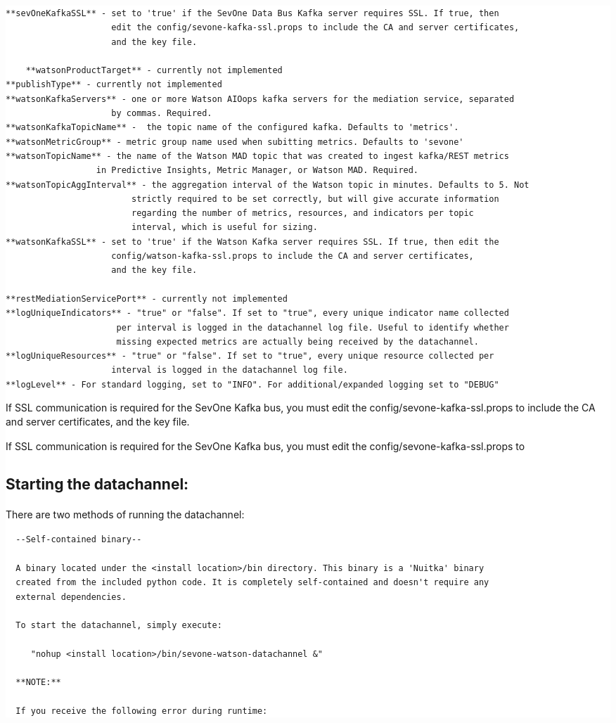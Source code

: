 	**sevOneKafkaSSL** - set to 'true' if the SevOne Data Bus Kafka server requires SSL. If true, then 
                         edit the config/sevone-kafka-ssl.props to include the CA and server certificates, 
                         and the key file.

        **watsonProductTarget** - currently not implemented
	**publishType** - currently not implemented
	**watsonKafkaServers** - one or more Watson AIOops kafka servers for the mediation service, separated
	                     by commas. Required.
	**watsonKafkaTopicName** -  the topic name of the configured kafka. Defaults to 'metrics'.
	**watsonMetricGroup** - metric group name used when subitting metrics. Defaults to 'sevone'
	**watsonTopicName** - the name of the Watson MAD topic that was created to ingest kafka/REST metrics
	                  in Predictive Insights, Metric Manager, or Watson MAD. Required.
	**watsonTopicAggInterval** - the aggregation interval of the Watson topic in minutes. Defaults to 5. Not
	                         strictly required to be set correctly, but will give accurate information
	                         regarding the number of metrics, resources, and indicators per topic 
	                         interval, which is useful for sizing.
	**watsonKafkaSSL** - set to 'true' if the Watson Kafka server requires SSL. If true, then edit the
                         config/watson-kafka-ssl.props to include the CA and server certificates, 
                         and the key file.

	**restMediationServicePort** - currently not implemented
	**logUniqueIndicators** - "true" or "false". If set to "true", every unique indicator name collected 
	                      per interval is logged in the datachannel log file. Useful to identify whether
	                      missing expected metrics are actually being received by the datachannel.
	**logUniqueResources** - "true" or "false". If set to "true", every unique resource collected per
	                     interval is logged in the datachannel log file.
	**logLevel** - For standard logging, set to "INFO". For additional/expanded logging set to "DEBUG"

If SSL communication is required for the SevOne Kafka bus, you must edit the config/sevone-kafka-ssl.props to
include the CA and server certificates, and the key file.
 

If SSL communication is required for the SevOne Kafka bus, you must edit the config/sevone-kafka-ssl.props to

<h2>Starting the datachannel:</h2>

   There are two methods of running the datachannel:
 
      --Self-contained binary--

      A binary located under the <install location>/bin directory. This binary is a 'Nuitka' binary 
      created from the included python code. It is completely self-contained and doesn't require any
      external dependencies.
       
      To start the datachannel, simply execute:

         "nohup <install location>/bin/sevone-watson-datachannel &"

      **NOTE:**
     
      If you receive the following error during runtime:
